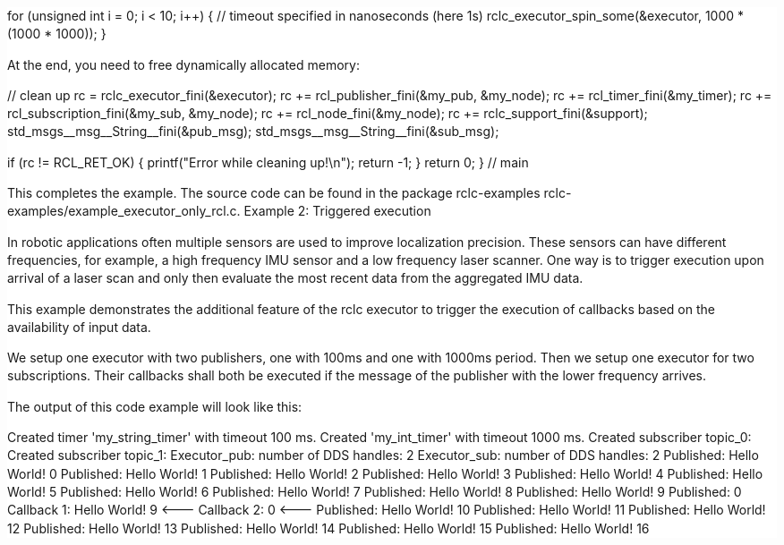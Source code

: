 for (unsigned int i = 0; i < 10; i++) {
  // timeout specified in nanoseconds (here 1s)
  rclc_executor_spin_some(&executor, 1000 * (1000 * 1000));
}

At the end, you need to free dynamically allocated memory:

  // clean up
  rc = rclc_executor_fini(&executor);
  rc += rcl_publisher_fini(&my_pub, &my_node);
  rc += rcl_timer_fini(&my_timer);
  rc += rcl_subscription_fini(&my_sub, &my_node);
  rc += rcl_node_fini(&my_node);
  rc += rclc_support_fini(&support);
  std_msgs__msg__String__fini(&pub_msg);
  std_msgs__msg__String__fini(&sub_msg);

  if (rc != RCL_RET_OK) {
    printf("Error while cleaning up!\n");
    return -1;
  }
return 0;
} // main

This completes the example. The source code can be found in the package rclc-examples rclc-examples/example_executor_only_rcl.c.
Example 2: Triggered execution

In robotic applications often multiple sensors are used to improve localization precision. These sensors can have different frequencies, for example, a high frequency IMU sensor and a low frequency laser scanner. One way is to trigger execution upon arrival of a laser scan and only then evaluate the most recent data from the aggregated IMU data.

This example demonstrates the additional feature of the rclc executor to trigger the execution of callbacks based on the availability of input data.

We setup one executor with two publishers, one with 100ms and one with 1000ms period. Then we setup one executor for two subscriptions. Their callbacks shall both be executed if the message of the publisher with the lower frequency arrives.

The output of this code example will look like this:

Created timer 'my_string_timer' with timeout 100 ms.
Created 'my_int_timer' with timeout 1000 ms.
Created subscriber topic_0:
Created subscriber topic_1:
Executor_pub: number of DDS handles: 2
Executor_sub: number of DDS handles: 2
Published: Hello World! 0
Published: Hello World! 1
Published: Hello World! 2
Published: Hello World! 3
Published: Hello World! 4
Published: Hello World! 5
Published: Hello World! 6
Published: Hello World! 7
Published: Hello World! 8
Published: Hello World! 9
Published: 0
Callback 1: Hello World! 9  <---
Callback 2: 0               <---
Published: Hello World! 10
Published: Hello World! 11
Published: Hello World! 12
Published: Hello World! 13
Published: Hello World! 14
Published: Hello World! 15
Published: Hello World! 16